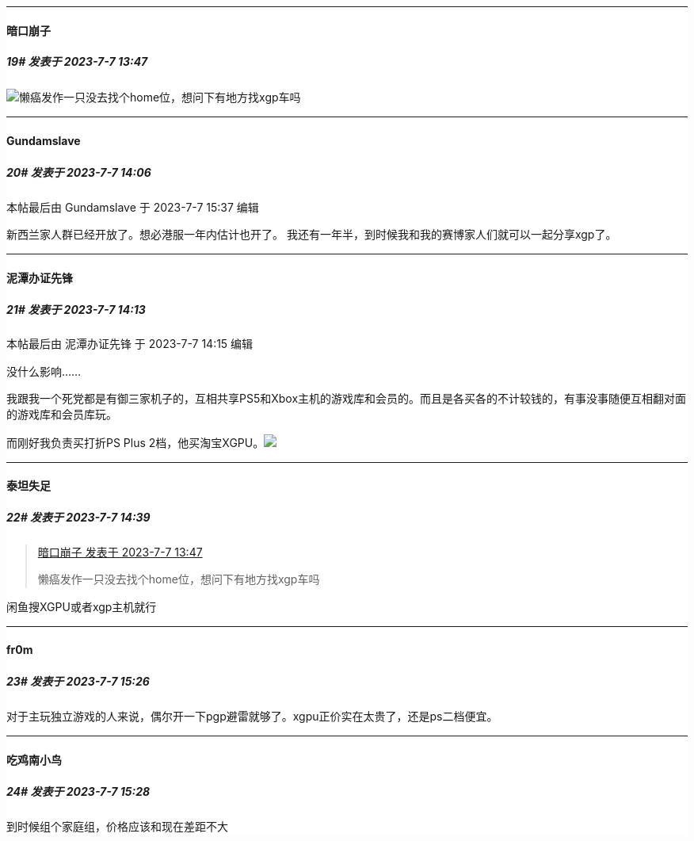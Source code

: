*****

####  暗口崩子  
##### 19#       发表于 2023-7-7 13:47

<img src="https://static.saraba1st.com/image/smiley/face2017/125.png" referrerpolicy="no-referrer">懒癌发作一只没去找个home位，想问下有地方找xgp车吗

*****

####  Gundamslave  
##### 20#       发表于 2023-7-7 14:06

 本帖最后由 Gundamslave 于 2023-7-7 15:37 编辑 

新西兰家人群已经开放了。想必港服一年内估计也开了。
我还有一年半，到时候我和我的赛博家人们就可以一起分享xgp了。

*****

####  泥潭办证先锋  
##### 21#       发表于 2023-7-7 14:13

 本帖最后由 泥潭办证先锋 于 2023-7-7 14:15 编辑 

没什么影响……

我跟我一个死党都是有御三家机子的，互相共享PS5和Xbox主机的游戏库和会员的。而且是各买各的不计较钱的，有事没事随便互相翻对面的游戏库和会员库玩。

而刚好我负责买打折PS Plus 2档，他买淘宝XGPU。<img src="https://static.saraba1st.com/image/smiley/face2017/067.png" referrerpolicy="no-referrer">

*****

####  泰坦失足  
##### 22#       发表于 2023-7-7 14:39

<blockquote><a href="httphttps://bbs.saraba1st.com/2b/forum.php?mod=redirect&amp;goto=findpost&amp;pid=61585011&amp;ptid=2143400" target="_blank">暗口崩子 发表于 2023-7-7 13:47</a>

懒癌发作一只没去找个home位，想问下有地方找xgp车吗</blockquote>
闲鱼搜XGPU或者xgp主机就行

*****

####  fr0m  
##### 23#       发表于 2023-7-7 15:26

对于主玩独立游戏的人来说，偶尔开一下pgp避雷就够了。xgpu正价实在太贵了，还是ps二档便宜。

*****

####  吃鸡南小鸟  
##### 24#       发表于 2023-7-7 15:28

到时候组个家庭组，价格应该和现在差距不大

